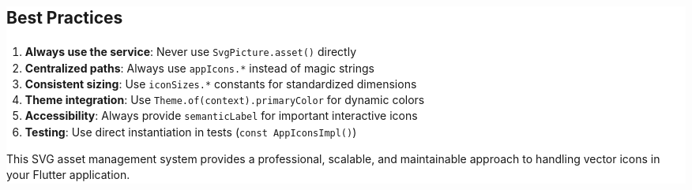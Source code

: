 ## Best Practices

1. **Always use the service**: Never use `SvgPicture.asset()` directly
2. **Centralized paths**: Always use `appIcons.*` instead of magic strings
3. **Consistent sizing**: Use `iconSizes.*` constants for standardized dimensions
4. **Theme integration**: Use `Theme.of(context).primaryColor` for dynamic colors
5. **Accessibility**: Always provide `semanticLabel` for important interactive icons
6. **Testing**: Use direct instantiation in tests (`const AppIconsImpl()`)

This SVG asset management system provides a professional, scalable, and maintainable approach to handling vector icons in your Flutter application.
